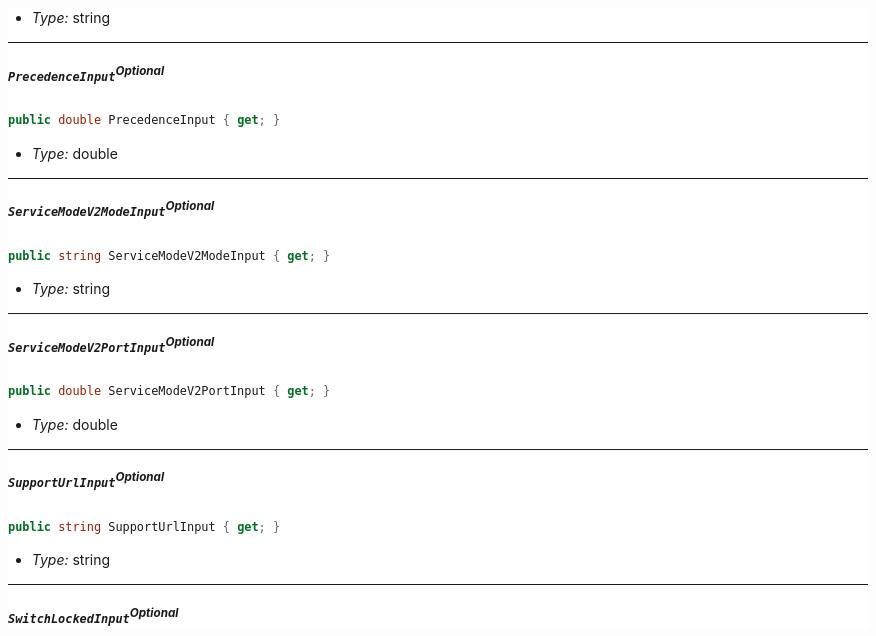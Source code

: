 - *Type:* string

---

##### `PrecedenceInput`<sup>Optional</sup> <a name="PrecedenceInput" id="@cdktf/provider-cloudflare.zeroTrustDeviceProfiles.ZeroTrustDeviceProfiles.property.precedenceInput"></a>

```csharp
public double PrecedenceInput { get; }
```

- *Type:* double

---

##### `ServiceModeV2ModeInput`<sup>Optional</sup> <a name="ServiceModeV2ModeInput" id="@cdktf/provider-cloudflare.zeroTrustDeviceProfiles.ZeroTrustDeviceProfiles.property.serviceModeV2ModeInput"></a>

```csharp
public string ServiceModeV2ModeInput { get; }
```

- *Type:* string

---

##### `ServiceModeV2PortInput`<sup>Optional</sup> <a name="ServiceModeV2PortInput" id="@cdktf/provider-cloudflare.zeroTrustDeviceProfiles.ZeroTrustDeviceProfiles.property.serviceModeV2PortInput"></a>

```csharp
public double ServiceModeV2PortInput { get; }
```

- *Type:* double

---

##### `SupportUrlInput`<sup>Optional</sup> <a name="SupportUrlInput" id="@cdktf/provider-cloudflare.zeroTrustDeviceProfiles.ZeroTrustDeviceProfiles.property.supportUrlInput"></a>

```csharp
public string SupportUrlInput { get; }
```

- *Type:* string

---

##### `SwitchLockedInput`<sup>Optional</sup> <a name="SwitchLockedInput" id="@cdktf/provider-cloudflare.zeroTrustDeviceProfiles.ZeroTrustDeviceProfiles.property.switchLockedInput"></a>

